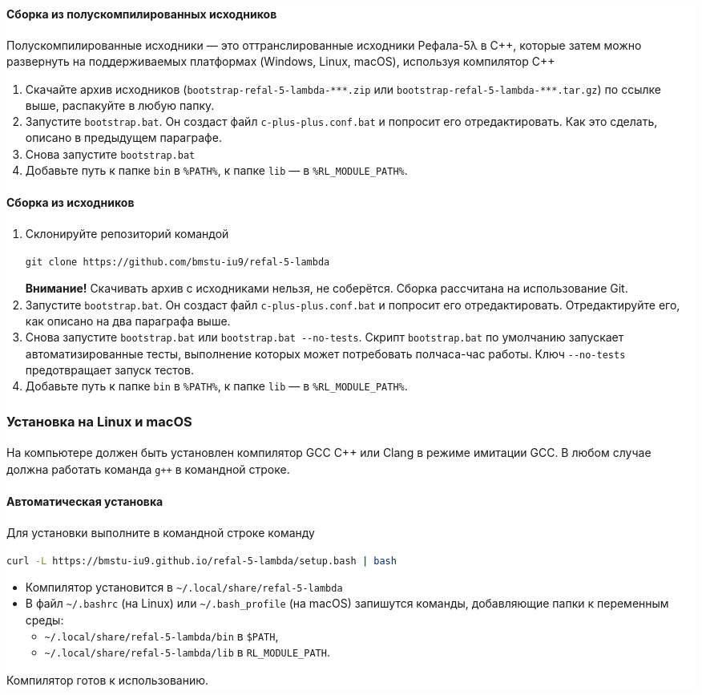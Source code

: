 #### Сборка из полускомпилированных исходников

Полускомпилированные исходники — это оттранслированные исходники Рефала-5λ
в C++, которые затем можно развернуть на поддерживаемых платформах (Windows,
Linux, macOS), используя компилятор C++

1. Скачайте архив исходников (`bootstrap-refal-5-lambda-***.zip` или
   `bootstrap-refal-5-lambda-***.tar.gz`) по ссылке выше, распакуйте
   в любую папку.
2. Запустите `bootstrap.bat`. Он создаст файл `c-plus-plus.conf.bat`
   и попросит его отредактировать. Как это сделать, описано в предыдущем
   параграфе.
3. Снова запустите `bootstrap.bat`
4. Добавьте путь к папке `bin` в `%PATH%`, к папке `lib` —
   в `%RL_MODULE_PATH%`.

#### Сборка из исходников

1. Склонируйте репозиторий командой
   ```Batch
   git clone https://github.com/bmstu-iu9/refal-5-lambda
   ```
   **Внимание!** Скачивать архив с исходниками нельзя, не соберётся.
   Сборка рассчитана на использование Git.
2. Запустите `bootstrap.bat`. Он создаст файл `c-plus-plus.conf.bat`
   и попросит его отредактировать. Отредактируйте его, как описано
   на два параграфа выше.
3. Снова запустите `bootstrap.bat` или `bootstrap.bat --no-tests`.
   Скрипт `bootstrap.bat` по умолчанию запускает автоматизированные
   тесты, выполнение которых может потребовать полчаса-час работы.
   Ключ `--no-tests` предотвращает запуск тестов.
4. Добавьте путь к папке `bin` в `%PATH%`, к папке `lib` —
   в `%RL_MODULE_PATH%`.

### Установка на Linux и macOS

На компьютере должен быть установлен компилятор GCC C++ или Clang в режиме
имитации GCC. В любом случае должна работать команда `g++` в командной
строке.

#### Автоматическая установка

Для установки выполните в командной строке команду

```Bash
curl -L https://bmstu-iu9.github.io/refal-5-lambda/setup.bash | bash
```

* Компилятор установится в `~/.local/share/refal-5-lambda`
* В файл `~/.bashrc` (на Linux) или `~/.bash_profile` (на macOS)
  запишутся команды, добавляющие папки к переменным среды:
  - `~/.local/share/refal-5-lambda/bin` в `$PATH`,
  - `~/.local/share/refal-5-lambda/lib` в `RL_MODULE_PATH`.

Компилятор готов к использованию.
